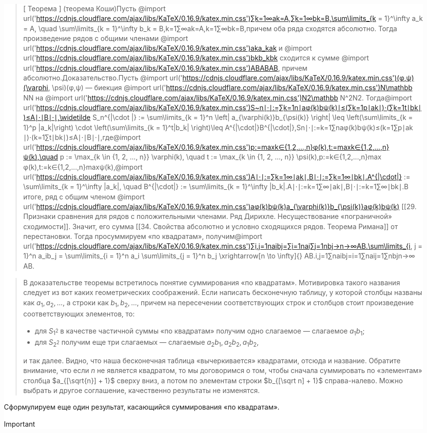 > [ Теорема ] (теорема Коши)Пусть @import url('https://cdnjs.cloudflare.com/ajax/libs/KaTeX/0.16.9/katex.min.css')∑k=1∞ak=A,∑k=1∞bk=B,\sum\limits_{k = 1}^\infty a_k = A, \quad \sum\limits_{k = 1}^\infty b_k = B,k=1∑∞​ak​=A,k=1∑∞​bk​=B,причем оба ряда сходятся абсолютно. Тогда произведение рядов с общими членами @import url('https://cdnjs.cloudflare.com/ajax/libs/KaTeX/0.16.9/katex.min.css')aka_kak​﻿ и @import url('https://cdnjs.cloudflare.com/ajax/libs/KaTeX/0.16.9/katex.min.css')bkb_kbk​﻿ сходится к сумме @import url('https://cdnjs.cloudflare.com/ajax/libs/KaTeX/0.16.9/katex.min.css')ABABAB﻿, причем абсолютно.Доказательство.Пусть @import url('https://cdnjs.cloudflare.com/ajax/libs/KaTeX/0.16.9/katex.min.css')(φ,ψ)(\varphi, \psi)(φ,ψ)﻿ — биекция @import url('https://cdnjs.cloudflare.com/ajax/libs/KaTeX/0.16.9/katex.min.css')N\mathbb NN﻿ на @import url('https://cdnjs.cloudflare.com/ajax/libs/KaTeX/0.16.9/katex.min.css')N2\mathbb N^2N2﻿. Тогда@import url('https://cdnjs.cloudflare.com/ajax/libs/KaTeX/0.16.9/katex.min.css')S~n∣⋅∣:=∑k=1n∣aφ(k)bψ(k)∣≤(∑k=1p∣ak∣)⋅(∑k=1t∣bk∣)≤A∣⋅∣B∣⋅∣,\widetilde S_n^{|\cdot |} := \sum\limits_{k = 1}^n \left| a_{\varphi(k)}b_{\psi(k)} \right| \leq \left(\sum\limits_{k = 1}^p |a_k|\right) \cdot \left(\sum\limits_{k = 1}^t|b_k| \right)\leq A^{|\cdot|}B^{|\cdot|},Sn∣⋅∣​:=k=1∑n​​aφ(k)​bψ(k)​​≤(k=1∑p​∣ak​∣)⋅(k=1∑t​∣bk​∣)≤A∣⋅∣B∣⋅∣,где@import url('https://cdnjs.cloudflare.com/ajax/libs/KaTeX/0.16.9/katex.min.css')p:=max⁡k∈{1,2,...,n}φ(k),t:=max⁡k∈{1,2,...,n}ψ(k),\quad p := \max_{k \in \{1, 2, ..., n\}} \varphi(k), \quad t := \max_{k \in \{1, 2, ..., n\}} \psi(k),p:=k∈{1,2,...,n}max​φ(k),t:=k∈{1,2,...,n}max​ψ(k),@import url('https://cdnjs.cloudflare.com/ajax/libs/KaTeX/0.16.9/katex.min.css')A∣⋅∣:=∑k=1∞∣ak∣,B∣⋅∣:=∑k=1∞∣bk∣.A^{|\cdot|} := \sum\limits_{k = 1}^\infty |a_k|, \quad B^{|\cdot|} := \sum\limits_{k = 1}^\infty |b_k|.A∣⋅∣:=k=1∑∞​∣ak​∣,B∣⋅∣:=k=1∑∞​∣bk​∣.В итоге, ряд с общим членом @import url('https://cdnjs.cloudflare.com/ajax/libs/KaTeX/0.16.9/katex.min.css')aφ(k)bψ(k)a_{\varphi(k)}b_{\psi(k)}aφ(k)​bψ(k)​﻿ [[29. Признаки сравнения для рядов с положительными членами. Ряд Дирихле. Несуществование «пограничной» сходимости]]. Значит, его сумма [[34. Свойства абсолютно и условно сходящихся рядов. Теорема Римана]] от перестановки. Тогда просуммируем «по квадратам», получим@import url('https://cdnjs.cloudflare.com/ajax/libs/KaTeX/0.16.9/katex.min.css')∑i,j=1naibj=∑i=1nai∑j=1nbj→n→∞AB.\sum\limits_{i, j = 1}^n a_ib_j = \sum\limits_{i = 1}^n a_i \sum\limits_{j = 1}^n b_j \xrightarrow[n \to \infty]{} AB.i,j=1∑n​ai​bj​=i=1∑n​ai​j=1∑n​bj​n→∞​AB.  

> В доказательстве теоремы встретилось понятие суммирования «по квадратам». Мотивировка такого названия следует из вот каких геометрических соображений. Если написать бесконечную таблицу, у которой столбцы названы как $a_1, a_2, ...$﻿, а строки как $b_1, b_2, ...$﻿, причем на пересечении соответствующих строк и столбцов стоит произведение соответствующих элементов, то:
> 
> - для $S_{1^2}$﻿ в качестве частичной суммы «по квадратам» получим одно слагаемое — слагаемое $a_1b_1$﻿;
> - для $S_{2^2}$﻿ получим еще три слагаемых — слагаемые $a_2b_1, a_2b_2, a_1b_2$﻿,
> 
> и так далее. Видно, что наша бесконечная таблица «вычеркивается» квадратами, отсюда и название. Обратите внимание, что если $n$﻿ не является квадратом, то мы договоримся о том, чтобы сначала суммировать по «элементам» столбца $a_{[\sqrt{n}] + 1}$﻿ сверху вниз, а потом по элементам строки $b_{[\sqrt n] + 1}$﻿ справа-налево. Можно выбрать и другое соглашение, качественно результаты не изменятся.

Сформулируем еще один результат, касающийся суммирования «по квадратам».

> [!important]  